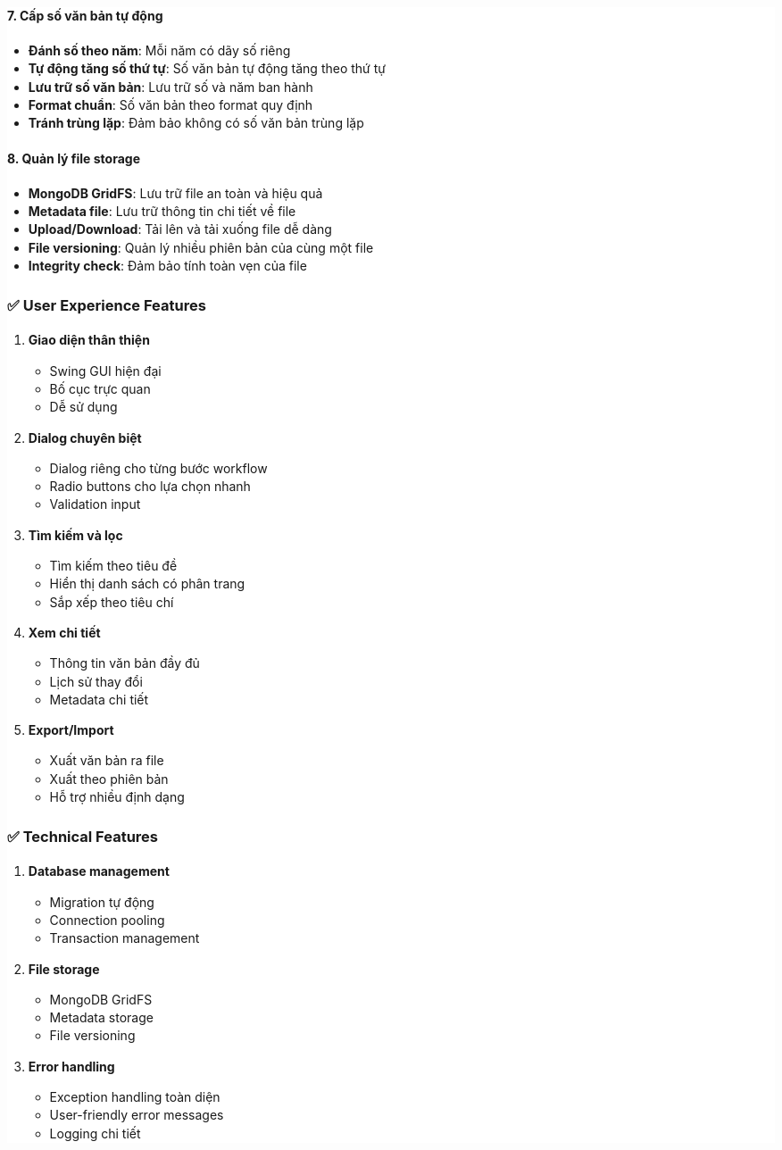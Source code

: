#### 7. **Cấp số văn bản tự động**
- **Đánh số theo năm**: Mỗi năm có dãy số riêng
- **Tự động tăng số thứ tự**: Số văn bản tự động tăng theo thứ tự
- **Lưu trữ số văn bản**: Lưu trữ số và năm ban hành
- **Format chuẩn**: Số văn bản theo format quy định
- **Tránh trùng lặp**: Đảm bảo không có số văn bản trùng lặp

#### 8. **Quản lý file storage**
- **MongoDB GridFS**: Lưu trữ file an toàn và hiệu quả
- **Metadata file**: Lưu trữ thông tin chi tiết về file
- **Upload/Download**: Tải lên và tải xuống file dễ dàng
- **File versioning**: Quản lý nhiều phiên bản của cùng một file
- **Integrity check**: Đảm bảo tính toàn vẹn của file

### ✅ User Experience Features
1. **Giao diện thân thiện**
   - Swing GUI hiện đại
   - Bố cục trực quan
   - Dễ sử dụng

2. **Dialog chuyên biệt**
   - Dialog riêng cho từng bước workflow
   - Radio buttons cho lựa chọn nhanh
   - Validation input

3. **Tìm kiếm và lọc**
   - Tìm kiếm theo tiêu đề
   - Hiển thị danh sách có phân trang
   - Sắp xếp theo tiêu chí

4. **Xem chi tiết**
   - Thông tin văn bản đầy đủ
   - Lịch sử thay đổi
   - Metadata chi tiết

5. **Export/Import**
   - Xuất văn bản ra file
   - Xuất theo phiên bản
   - Hỗ trợ nhiều định dạng

### ✅ Technical Features
1. **Database management**
   - Migration tự động
   - Connection pooling
   - Transaction management

2. **File storage**
   - MongoDB GridFS
   - Metadata storage
   - File versioning

3. **Error handling**
   - Exception handling toàn diện
   - User-friendly error messages
   - Logging chi tiết
